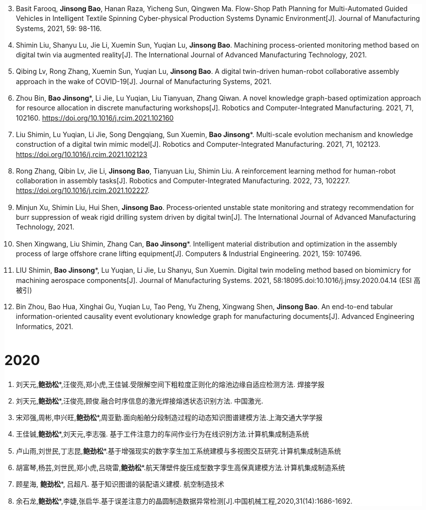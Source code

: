 3. Basit Farooq, **Jinsong Bao**, Hanan Raza, Yicheng Sun, Qingwen Ma. Flow-Shop Path Planning for Multi-Automated Guided Vehicles in Intelligent Textile Spinning Cyber-physical Production Systems Dynamic Environment[J]. Journal of Manufacturing Systems, 2021, 59: 98-116.

4. Shimin Liu, Shanyu Lu, Jie Li, Xuemin Sun, Yuqian Lu, **Jinsong Bao**. Machining process-oriented monitoring method based on digital twin via augmented reality[J]. The International Journal of Advanced Manufacturing Technology, 2021.

5. Qibing Lv, Rong Zhang, Xuemin Sun, Yuqian Lu, **Jinsong Bao**. A digital twin-driven human-robot collaborative assembly approach in the wake of COVID-19[J]. Journal of Manufacturing Systems, 2021.

6. Zhou Bin, **Bao Jinsong***, Li Jie, Lu Yuqian, Liu Tianyuan, Zhang Qiwan. A novel knowledge graph-based optimization approach for resource allocation in discrete manufacturing workshops[J]. Robotics and Computer-Integrated Manufacturing. 2021, 71, 102160. https://doi.org/10.1016/j.rcim.2021.102160

7. Liu Shimin, Lu Yuqian, Li Jie, Song Dengqiang, Sun Xuemin, **Bao Jinsong***. Multi-scale evolution mechanism and knowledge construction of a digital twin mimic model[J]. Robotics and Computer-Integrated Manufacturing. 2021, 71, 102123. https://doi.org/10.1016/j.rcim.2021.102123

8. Rong Zhang, Qibin Lv, Jie Li, **Jinsong Bao**, Tianyuan Liu, Shimin Liu. A reinforcement learning method for human-robot collaboration in assembly tasks[J]. Robotics and Computer-Integrated Manufacturing. 2022, 73, 102227. https://doi.org/10.1016/j.rcim.2021.102227.

9. Minjun Xu, Shimin Liu, Hui Shen, **Jinsong Bao**. Process‑oriented unstable state monitoring and strategy recommendation for burr suppression of weak rigid drilling system driven by digital twin[J]. The International Journal of Advanced Manufacturing Technology, 2021.

10. Shen Xingwang, Liu Shimin, Zhang Can, **Bao Jinsong***. Intelligent material distribution and optimization in the assembly process of large offshore crane lifting equipment[J]. Computers & Industrial Engineering. 2021, 159: 107496.

11. LIU Shimin, **Bao Jinsong***, Lu Yuqian, Li Jie, Lu Shanyu, Sun Xuemin. Digital twin modeling method based on biomimicry for machining aerospace components[J]. Journal of Manufacturing Systems. 2021, 58:18095.doi:10.1016/j.jmsy.2020.04.14 (ESI 高被引)

12. Bin Zhou, Bao Hua, Xinghai Gu, Yuqian Lu, Tao Peng, Yu Zheng, Xingwang Shen, **Jinsong Bao**. An end-to-end tabular information-oriented causality event evolutionary knowledge graph for manufacturing documents[J]. Advanced Engineering Informatics, 2021.


2020
======

1. 刘天元,**鲍劲松***,汪俊亮,郑小虎,王佳铖.受限解空间下粗粒度正则化的熔池边缘自适应检测方法. 焊接学报

2. 刘天元,**鲍劲松***,汪俊亮,顾俊.融合时序信息的激光焊接熔透状态识别方法. 中国激光.

3. 宋邓强,周彬,申兴旺,**鲍劲松***,周亚勤.面向船舶分段制造过程的动态知识图谱建模方法.上海交通大学学报

4. 王佳铖,**鲍劲松***,刘天元,李志强. 基于工件注意力的车间作业行为在线识别方法.计算机集成制造系统

5. 卢山雨,刘世民,丁志昆,**鲍劲松***.基于增强现实的数字孪生加工系统建模与多视图交互研究.计算机集成制造系统

6. 胡富琴,杨芸,刘世民,郑小虎,吕晓雷,**鲍劲松***.航天薄壁件旋压成型数字孪生高保真建模方法.计算机集成制造系统

7. 顾星海, **鲍劲松***, 吕超凡. 基于知识图谱的装配语义建模. 航空制造技术

8. 余石龙,**鲍劲松***,李婕,张启华.基于误差注意力的晶圆制造数据异常检测[J].中国机械工程,2020,31(14):1686-1692.
